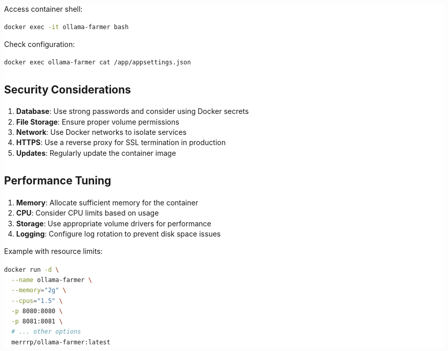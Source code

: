 Access container shell:
```bash
docker exec -it ollama-farmer bash
```

Check configuration:
```bash
docker exec ollama-farmer cat /app/appsettings.json
```

## Security Considerations

1. **Database**: Use strong passwords and consider using Docker secrets
2. **File Storage**: Ensure proper volume permissions
3. **Network**: Use Docker networks to isolate services
4. **HTTPS**: Use a reverse proxy for SSL termination in production
5. **Updates**: Regularly update the container image

## Performance Tuning

1. **Memory**: Allocate sufficient memory for the container
2. **CPU**: Consider CPU limits based on usage
3. **Storage**: Use appropriate volume drivers for performance
4. **Logging**: Configure log rotation to prevent disk space issues

Example with resource limits:
```bash
docker run -d \
  --name ollama-farmer \
  --memory="2g" \
  --cpus="1.5" \
  -p 8080:8080 \
  -p 8081:8081 \
  # ... other options
  merrrp/ollama-farmer:latest
```
